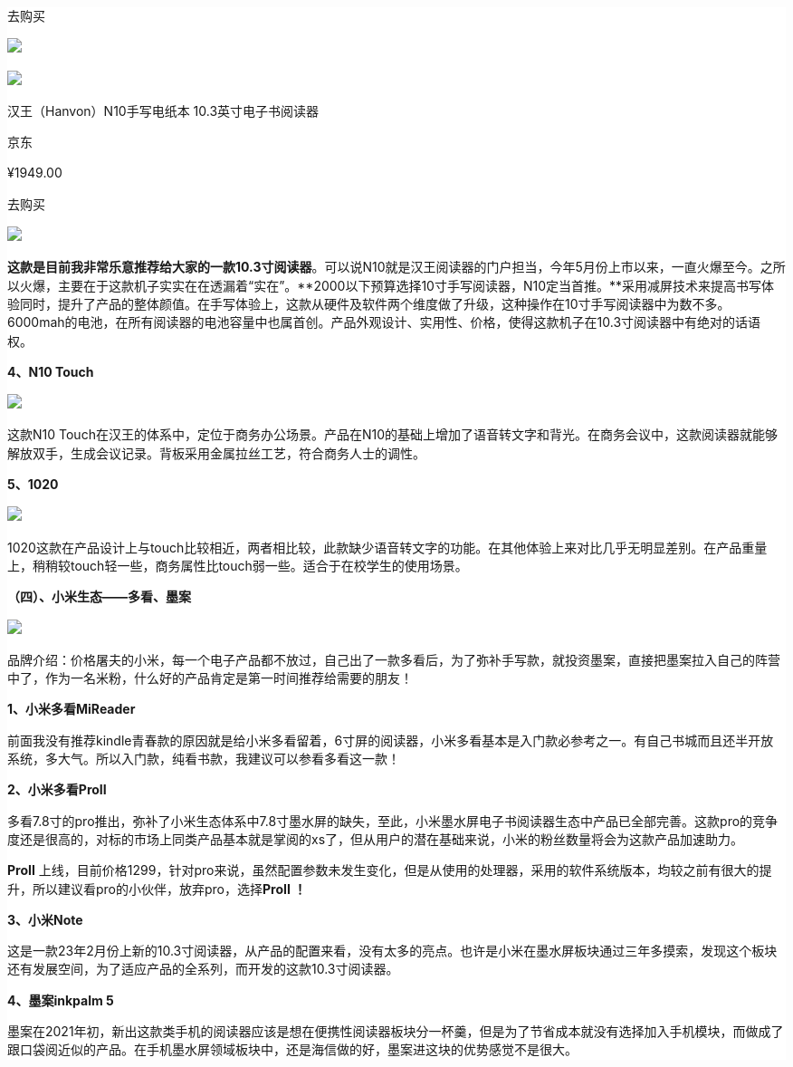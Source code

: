 去购买

![](https://proxy-prod.omnivore-image-cache.app/0x0,s9ctgADzrzlhEzo7U_XlDPxqCXDaznseLmlo37aAXnfo/https://pic1.zhimg.com/v2-9f3d8b0bc503cc760c01c440c84fceba.png)

![](https://proxy-prod.omnivore-image-cache.app/0x0,sROi1NcuUNGtyViZ5tlGUYrPaONkZMVUDiiHu_VwIr4A/https://picx.zhimg.com/v2-4918b55590a4651daef8edbf9e9bd343_720w.jpg?source=b555e01d)

汉王（Hanvon）N10手写电纸本 10.3英寸电子书阅读器

京东

¥1949.00 

去购买

![](https://proxy-prod.omnivore-image-cache.app/0x0,s9ctgADzrzlhEzo7U_XlDPxqCXDaznseLmlo37aAXnfo/https://pic1.zhimg.com/v2-9f3d8b0bc503cc760c01c440c84fceba.png)

**这款是目前我非常乐意推荐给大家的一款10.3寸阅读器**。可以说N10就是汉王阅读器的门户担当，今年5月份上市以来，一直火爆至今。之所以火爆，主要在于这款机子实实在在透漏着“实在”。**2000以下预算选择10寸手写阅读器，N10定当首推。**采用减屏技术来提高书写体验同时，提升了产品的整体颜值。在手写体验上，这款从硬件及软件两个维度做了升级，这种操作在10寸手写阅读器中为数不多。6000mah的电池，在所有阅读器的电池容量中也属首创。产品外观设计、实用性、价格，使得这款机子在10.3寸阅读器中有绝对的话语权。

**4、N10 Touch**

![](https://proxy-prod.omnivore-image-cache.app/1474x0,ssQW9BRf8EIUgwIGJiHKUsUEbT_odsgcd22nRFa7dxNc/https://pic3.zhimg.com/v2-a7459242ee6914ab895feffd494bea42_b.jpg?consumer=ZHI_MENG)

这款N10 Touch在汉王的体系中，定位于商务办公场景。产品在N10的基础上增加了语音转文字和背光。在商务会议中，这款阅读器就能够解放双手，生成会议记录。背板采用金属拉丝工艺，符合商务人士的调性。

**5、1020**

![](https://proxy-prod.omnivore-image-cache.app/1472x0,s6DtboGxaQcZv2UAEzq4DrhlzBpj1bAKUUsp-2Duw-YA/https://pic1.zhimg.com/v2-a82ac7c1da989173828e664a1e083ac0_b.jpg?consumer=ZHI_MENG)

1020这款在产品设计上与touch比较相近，两者相比较，此款缺少语音转文字的功能。在其他体验上来对比几乎无明显差别。在产品重量上，稍稍较touch轻一些，商务属性比touch弱一些。适合于在校学生的使用场景。

**（四）、小米生态——多看、墨案**

![](https://proxy-prod.omnivore-image-cache.app/2158x0,sN-3YZw65rbSFfhm8xalFjyMbeu9D8quYzu8EJqyl9wk/https://pic2.zhimg.com/v2-b12cde9ecf333f9bd47443bf95e808c9_b.jpg?consumer=ZHI_MENG)

品牌介绍：价格屠夫的小米，每一个电子产品都不放过，自己出了一款多看后，为了弥补手写款，就投资墨案，直接把墨案拉入自己的阵营中了，作为一名米粉，什么好的产品肯定是第一时间推荐给需要的朋友！

**1、小米多看MiReader**

前面我没有推荐kindle青春款的原因就是给小米多看留着，6寸屏的阅读器，小米多看基本是入门款必参考之一。有自己书城而且还半开放系统，多大气。所以入门款，纯看书款，我建议可以参看多看这一款！

**2、小米多看ProII** 

多看7.8寸的pro推出，弥补了小米生态体系中7.8寸墨水屏的缺失，至此，小米墨水屏电子书阅读器生态中产品已全部完善。这款pro的竞争度还是很高的，对标的市场上同类产品基本就是掌阅的xs了，但从用户的潜在基础来说，小米的粉丝数量将会为这款产品加速助力。

**ProII** 上线，目前价格1299，针对pro来说，虽然配置参数未发生变化，但是从使用的处理器，采用的软件系统版本，均较之前有很大的提升，所以建议看pro的小伙伴，放弃pro，选择**ProII ！**

**3、小米Note**

这是一款23年2月份上新的10.3寸阅读器，从产品的配置来看，没有太多的亮点。也许是小米在墨水屏板块通过三年多摸索，发现这个板块还有发展空间，为了适应产品的全系列，而开发的这款10.3寸阅读器。

**4、墨案inkpalm 5**

墨案在2021年初，新出这款类手机的阅读器应该是想在便携性阅读器板块分一杯羹，但是为了节省成本就没有选择加入手机模块，而做成了跟口袋阅近似的产品。在手机墨水屏领域板块中，还是海信做的好，墨案进这块的优势感觉不是很大。
